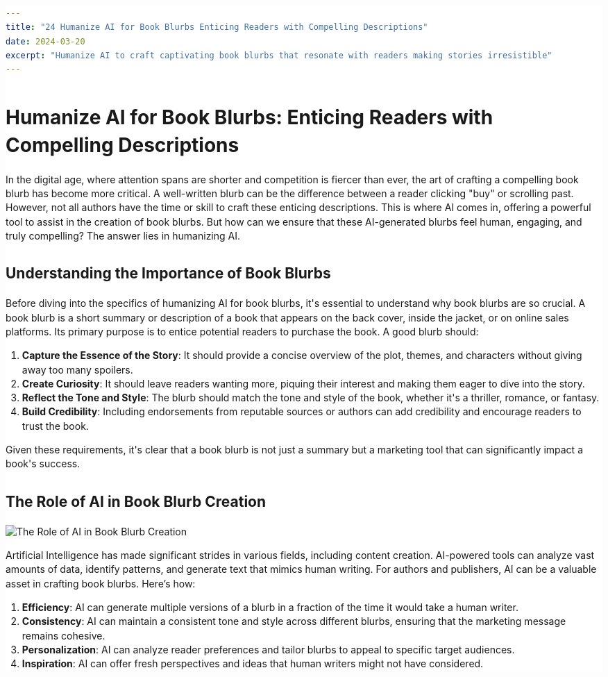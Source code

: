 ```yaml
---
title: "24 Humanize AI for Book Blurbs Enticing Readers with Compelling Descriptions"
date: 2024-03-20
excerpt: "Humanize AI to craft captivating book blurbs that resonate with readers making stories irresistible"
---
```


# Humanize AI for Book Blurbs: Enticing Readers with Compelling Descriptions

In the digital age, where attention spans are shorter and competition is fiercer than ever, the art of crafting a compelling book blurb has become more critical. A well-written blurb can be the difference between a reader clicking "buy" or scrolling past. However, not all authors have the time or skill to craft these enticing descriptions. This is where AI comes in, offering a powerful tool to assist in the creation of book blurbs. But how can we ensure that these AI-generated blurbs feel human, engaging, and truly compelling? The answer lies in humanizing AI.

## Understanding the Importance of Book Blurbs

Before diving into the specifics of humanizing AI for book blurbs, it's essential to understand why book blurbs are so crucial. A book blurb is a short summary or description of a book that appears on the back cover, inside the jacket, or on online sales platforms. Its primary purpose is to entice potential readers to purchase the book. A good blurb should:

1. **Capture the Essence of the Story**: It should provide a concise overview of the plot, themes, and characters without giving away too many spoilers.
2. **Create Curiosity**: It should leave readers wanting more, piquing their interest and making them eager to dive into the story.
3. **Reflect the Tone and Style**: The blurb should match the tone and style of the book, whether it's a thriller, romance, or fantasy.
4. **Build Credibility**: Including endorsements from reputable sources or authors can add credibility and encourage readers to trust the book.

Given these requirements, it's clear that a book blurb is not just a summary but a marketing tool that can significantly impact a book's success.

## The Role of AI in Book Blurb Creation

![The Role of AI in Book Blurb Creation](/images/08.jpeg)


Artificial Intelligence has made significant strides in various fields, including content creation. AI-powered tools can analyze vast amounts of data, identify patterns, and generate text that mimics human writing. For authors and publishers, AI can be a valuable asset in crafting book blurbs. Here’s how:

1. **Efficiency**: AI can generate multiple versions of a blurb in a fraction of the time it would take a human writer.
2. **Consistency**: AI can maintain a consistent tone and style across different blurbs, ensuring that the marketing message remains cohesive.
3. **Personalization**: AI can analyze reader preferences and tailor blurbs to appeal to specific target audiences.
4. **Inspiration**: AI can offer fresh perspectives and ideas that human writers might not have considered.
